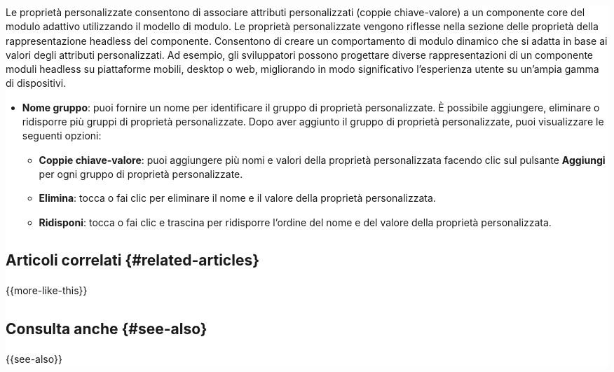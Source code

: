 Le proprietà personalizzate consentono di associare attributi personalizzati (coppie chiave-valore) a un componente core del modulo adattivo utilizzando il modello di modulo. Le proprietà personalizzate vengono riflesse nella sezione delle proprietà della rappresentazione headless del componente. Consentono di creare un comportamento di modulo dinamico che si adatta in base ai valori degli attributi personalizzati. Ad esempio, gli sviluppatori possono progettare diverse rappresentazioni di un componente moduli headless su piattaforme mobili, desktop o web, migliorando in modo significativo l’esperienza utente su un’ampia gamma di dispositivi.

- **Nome gruppo**: puoi fornire un nome per identificare il gruppo di proprietà personalizzate. È possibile aggiungere, eliminare o ridisporre più gruppi di proprietà personalizzate. Dopo aver aggiunto il gruppo di proprietà personalizzate, puoi visualizzare le seguenti opzioni:

   - **Coppie chiave-valore**: puoi aggiungere più nomi e valori della proprietà personalizzata facendo clic sul pulsante **Aggiungi** per ogni gruppo di proprietà personalizzate.

   - **Elimina**: tocca o fai clic per eliminare il nome e il valore della proprietà personalizzata.

   - **Ridisponi**: tocca o fai clic e trascina per ridisporre l’ordine del nome e del valore della proprietà personalizzata.


## Articoli correlati {#related-articles}

{{more-like-this}}

## Consulta anche {#see-also}

{{see-also}}
